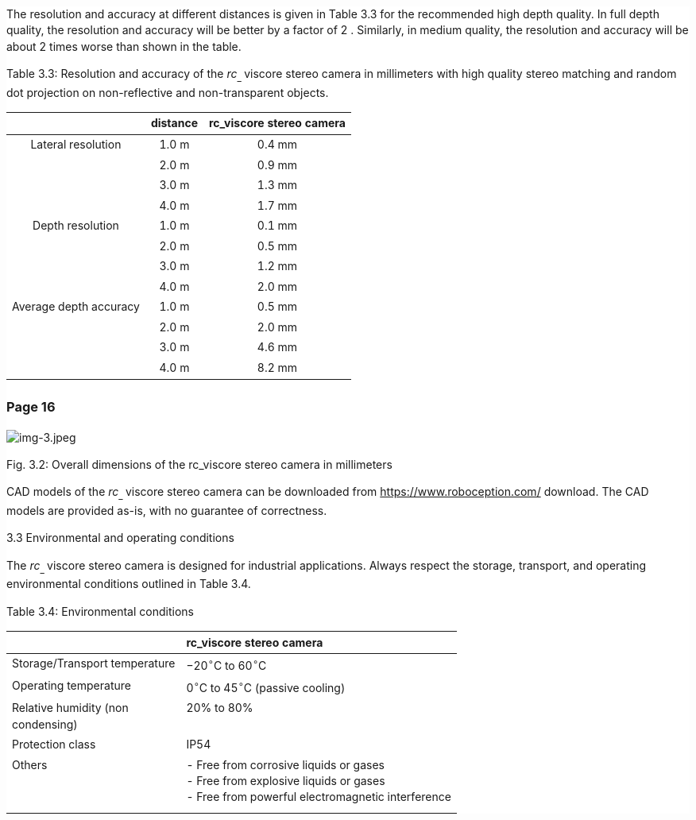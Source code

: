 
The resolution and accuracy at different distances is given in Table 3.3 for the recommended high depth quality. In full depth quality, the resolution and accuracy will be better by a factor of 2 . Similarly, in medium quality, the resolution and accuracy will be about 2 times worse than shown in the table.

Table 3.3: Resolution and accuracy of the $r c_{\text {_ }}$ viscore stereo camera in millimeters with high quality stereo matching and random dot projection on non-reflective and non-transparent objects.

|  | distance | rc_viscore stereo camera |
| :--: | :--: | :--: |
| Lateral resolution | 1.0 m | 0.4 mm |
|  | 2.0 m | 0.9 mm |
|  | 3.0 m | 1.3 mm |
|  | 4.0 m | 1.7 mm |
| Depth resolution | 1.0 m | 0.1 mm |
|  | 2.0 m | 0.5 mm |
|  | 3.0 m | 1.2 mm |
|  | 4.0 m | 2.0 mm |
| Average depth accuracy | 1.0 m | 0.5 mm |
|  | 2.0 m | 2.0 mm |
|  | 3.0 m | 4.6 mm |
|  | 4.0 m | 8.2 mm |

### Page 16
![img-3.jpeg](img-3.jpeg)

Fig. 3.2: Overall dimensions of the rc_viscore stereo camera in millimeters

CAD models of the $r c_{\text {_ }}$ viscore stereo camera can be downloaded from https://www.roboception.com/ download. The CAD models are provided as-is, with no guarantee of correctness.

 3.3 Environmental and operating conditions 

The $r c_{\text {_ }}$viscore stereo camera is designed for industrial applications. Always respect the storage, transport, and operating environmental conditions outlined in Table 3.4.

Table 3.4: Environmental conditions

|  | rc_viscore stereo camera |
| :-- | :-- |
| Storage/Transport temperature | $-20^{\circ} \mathrm{C}$ to $60^{\circ} \mathrm{C}$ |
| Operating temperature | $0^{\circ} \mathrm{C}$ to $45^{\circ} \mathrm{C}$ (passive cooling) |
| Relative humidity (non <br> condensing) | $20 \%$ to $80 \%$ |
| Protection class | IP54 |
| Others | - Free from corrosive liquids or gases <br> - Free from explosive liquids or gases <br> - Free from powerful electromagnetic interference |
|  |  |
